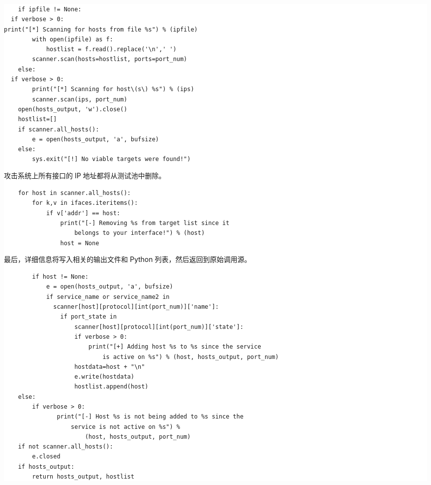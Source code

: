 ```
    if ipfile != None:
  if verbose > 0:
print("[*] Scanning for hosts from file %s") % (ipfile)
        with open(ipfile) as f:
            hostlist = f.read().replace('\n',' ')
        scanner.scan(hosts=hostlist, ports=port_num)
    else:
  if verbose > 0:
        print("[*] Scanning for host\(s\) %s") % (ips)
        scanner.scan(ips, port_num)
    open(hosts_output, 'w').close()
    hostlist=[]
    if scanner.all_hosts():
        e = open(hosts_output, 'a', bufsize)
    else:
        sys.exit("[!] No viable targets were found!") 
```

攻击系统上所有接口的 IP 地址都将从测试池中删除。

```
    for host in scanner.all_hosts():
        for k,v in ifaces.iteritems():
            if v['addr'] == host:
                print("[-] Removing %s from target list since it 
                    belongs to your interface!") % (host)
                host = None 
```

最后，详细信息将写入相关的输出文件和 Python 列表，然后返回到原始调用源。

```
        if host != None:
            e = open(hosts_output, 'a', bufsize)
            if service_name or service_name2 in 
              scanner[host][protocol][int(port_num)]['name']:
                if port_state in 
                    scanner[host][protocol][int(port_num)]['state']:
                    if verbose > 0:
                        print("[+] Adding host %s to %s since the service 
                            is active on %s") % (host, hosts_output, port_num)
                    hostdata=host + "\n"
                    e.write(hostdata)
                    hostlist.append(host)
    else:
        if verbose > 0:
               print("[-] Host %s is not being added to %s since the 
                   service is not active on %s") % 
                       (host, hosts_output, port_num)
    if not scanner.all_hosts():
        e.closed
    if hosts_output:
        return hosts_output, hostlist 
```
